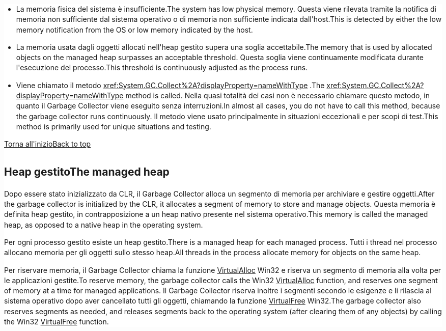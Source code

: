 - <span data-ttu-id="4d8b7-140">La memoria fisica del sistema è insufficiente.</span><span class="sxs-lookup"><span data-stu-id="4d8b7-140">The system has low physical memory.</span></span> <span data-ttu-id="4d8b7-141">Questa viene rilevata tramite la notifica di memoria non sufficiente dal sistema operativo o di memoria non sufficiente indicata dall'host.</span><span class="sxs-lookup"><span data-stu-id="4d8b7-141">This is detected by either the low memory notification from the OS or low memory indicated by the host.</span></span>
  
- <span data-ttu-id="4d8b7-142">La memoria usata dagli oggetti allocati nell'heap gestito supera una soglia accettabile.</span><span class="sxs-lookup"><span data-stu-id="4d8b7-142">The memory that is used by allocated objects on the managed heap surpasses an acceptable threshold.</span></span> <span data-ttu-id="4d8b7-143">Questa soglia viene continuamente modificata durante l'esecuzione del processo.</span><span class="sxs-lookup"><span data-stu-id="4d8b7-143">This threshold is continuously adjusted as the process runs.</span></span>  
  
- <span data-ttu-id="4d8b7-144">Viene chiamato il metodo <xref:System.GC.Collect%2A?displayProperty=nameWithType> .</span><span class="sxs-lookup"><span data-stu-id="4d8b7-144">The <xref:System.GC.Collect%2A?displayProperty=nameWithType> method is called.</span></span> <span data-ttu-id="4d8b7-145">Nella quasi totalità dei casi non è necessario chiamare questo metodo, in quanto il Garbage Collector viene eseguito senza interruzioni.</span><span class="sxs-lookup"><span data-stu-id="4d8b7-145">In almost all cases, you do not have to call this method, because the garbage collector runs continuously.</span></span> <span data-ttu-id="4d8b7-146">Il metodo viene usato principalmente in situazioni eccezionali e per scopi di test.</span><span class="sxs-lookup"><span data-stu-id="4d8b7-146">This method is primarily used for unique situations and testing.</span></span>  
  
 [<span data-ttu-id="4d8b7-147">Torna all'inizio</span><span class="sxs-lookup"><span data-stu-id="4d8b7-147">Back to top</span></span>](#top)  
  
<a name="the_managed_heap"></a>   
## <a name="the-managed-heap"></a><span data-ttu-id="4d8b7-148">Heap gestito</span><span class="sxs-lookup"><span data-stu-id="4d8b7-148">The managed heap</span></span>  
 <span data-ttu-id="4d8b7-149">Dopo essere stato inizializzato da CLR, il Garbage Collector alloca un segmento di memoria per archiviare e gestire oggetti.</span><span class="sxs-lookup"><span data-stu-id="4d8b7-149">After the garbage collector is initialized by the CLR, it allocates a segment of memory to store and manage objects.</span></span> <span data-ttu-id="4d8b7-150">Questa memoria è definita heap gestito, in contrapposizione a un heap nativo presente nel sistema operativo.</span><span class="sxs-lookup"><span data-stu-id="4d8b7-150">This memory is called the managed heap, as opposed to a native heap in the operating system.</span></span>  
  
 <span data-ttu-id="4d8b7-151">Per ogni processo gestito esiste un heap gestito.</span><span class="sxs-lookup"><span data-stu-id="4d8b7-151">There is a managed heap for each managed process.</span></span> <span data-ttu-id="4d8b7-152">Tutti i thread nel processo allocano memoria per gli oggetti sullo stesso heap.</span><span class="sxs-lookup"><span data-stu-id="4d8b7-152">All threads in the process allocate memory for objects on the same heap.</span></span>  
  
 <span data-ttu-id="4d8b7-153">Per riservare memoria, il Garbage Collector chiama la funzione [VirtualAlloc](/windows/desktop/api/memoryapi/nf-memoryapi-virtualalloc) Win32 e riserva un segmento di memoria alla volta per le applicazioni gestite.</span><span class="sxs-lookup"><span data-stu-id="4d8b7-153">To reserve memory, the garbage collector calls the Win32 [VirtualAlloc](/windows/desktop/api/memoryapi/nf-memoryapi-virtualalloc) function, and reserves one segment of memory at a time for managed applications.</span></span> <span data-ttu-id="4d8b7-154">Il Garbage Collector riserva inoltre i segmenti secondo le esigenze e li rilascia al sistema operativo dopo aver cancellato tutti gli oggetti, chiamando la funzione [VirtualFree](/windows/desktop/api/memoryapi/nf-memoryapi-virtualfree) Win32.</span><span class="sxs-lookup"><span data-stu-id="4d8b7-154">The garbage collector also reserves segments as needed, and releases segments back to the operating system (after clearing them of any objects) by calling the Win32 [VirtualFree](/windows/desktop/api/memoryapi/nf-memoryapi-virtualfree) function.</span></span>  
  